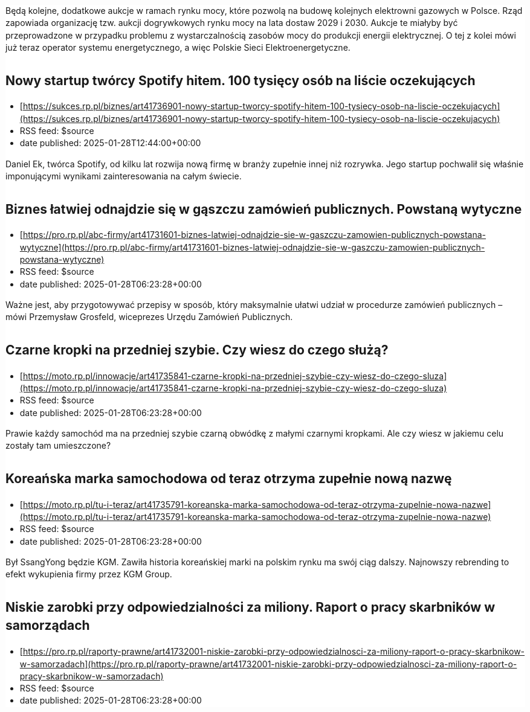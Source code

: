 Będą kolejne, dodatkowe aukcje w ramach rynku mocy, które pozwolą na budowę kolejnych elektrowni gazowych w Polsce. Rząd zapowiada organizację tzw. aukcji dogrywkowych rynku mocy na lata dostaw 2029 i 2030. Aukcje te miałyby być przeprowadzone w przypadku problemu z wystarczalnością zasobów mocy do produkcji energii elektrycznej. O tej z kolei mówi już teraz operator systemu energetycznego, a więc Polskie Sieci Elektroenergetyczne.

## Nowy startup twórcy Spotify hitem. 100 tysięcy osób na liście oczekujących
 - [https://sukces.rp.pl/biznes/art41736901-nowy-startup-tworcy-spotify-hitem-100-tysiecy-osob-na-liscie-oczekujacych](https://sukces.rp.pl/biznes/art41736901-nowy-startup-tworcy-spotify-hitem-100-tysiecy-osob-na-liscie-oczekujacych)
 - RSS feed: $source
 - date published: 2025-01-28T12:44:00+00:00

Daniel Ek, twórca Spotify, od kilku lat rozwija nową firmę w branży zupełnie innej niż rozrywka. Jego startup pochwalił się właśnie imponującymi wynikami zainteresowania na całym świecie.

## Biznes łatwiej odnajdzie się w gąszczu zamówień publicznych. Powstaną wytyczne
 - [https://pro.rp.pl/abc-firmy/art41731601-biznes-latwiej-odnajdzie-sie-w-gaszczu-zamowien-publicznych-powstana-wytyczne](https://pro.rp.pl/abc-firmy/art41731601-biznes-latwiej-odnajdzie-sie-w-gaszczu-zamowien-publicznych-powstana-wytyczne)
 - RSS feed: $source
 - date published: 2025-01-28T06:23:28+00:00

Ważne jest, aby przygotowywać przepisy w sposób, który maksymalnie ułatwi udział w procedurze zamówień publicznych – mówi Przemysław Grosfeld, wiceprezes Urzędu Zamówień Publicznych.

## Czarne kropki na przedniej szybie. Czy wiesz do czego służą?
 - [https://moto.rp.pl/innowacje/art41735841-czarne-kropki-na-przedniej-szybie-czy-wiesz-do-czego-sluza](https://moto.rp.pl/innowacje/art41735841-czarne-kropki-na-przedniej-szybie-czy-wiesz-do-czego-sluza)
 - RSS feed: $source
 - date published: 2025-01-28T06:23:28+00:00

Prawie każdy samochód ma na przedniej szybie czarną obwódkę z małymi czarnymi kropkami. Ale czy wiesz w jakiemu celu zostały tam umieszczone?

## Koreańska marka samochodowa od teraz otrzyma zupełnie nową nazwę
 - [https://moto.rp.pl/tu-i-teraz/art41735791-koreanska-marka-samochodowa-od-teraz-otrzyma-zupelnie-nowa-nazwe](https://moto.rp.pl/tu-i-teraz/art41735791-koreanska-marka-samochodowa-od-teraz-otrzyma-zupelnie-nowa-nazwe)
 - RSS feed: $source
 - date published: 2025-01-28T06:23:28+00:00

Był SsangYong będzie KGM. Zawiła historia koreańskiej marki na polskim rynku ma swój ciąg dalszy. Najnowszy rebrending to efekt wykupienia firmy przez KGM Group.

## Niskie zarobki przy odpowiedzialności za miliony. Raport o pracy skarbników w samorządach
 - [https://pro.rp.pl/raporty-prawne/art41732001-niskie-zarobki-przy-odpowiedzialnosci-za-miliony-raport-o-pracy-skarbnikow-w-samorzadach](https://pro.rp.pl/raporty-prawne/art41732001-niskie-zarobki-przy-odpowiedzialnosci-za-miliony-raport-o-pracy-skarbnikow-w-samorzadach)
 - RSS feed: $source
 - date published: 2025-01-28T06:23:28+00:00
